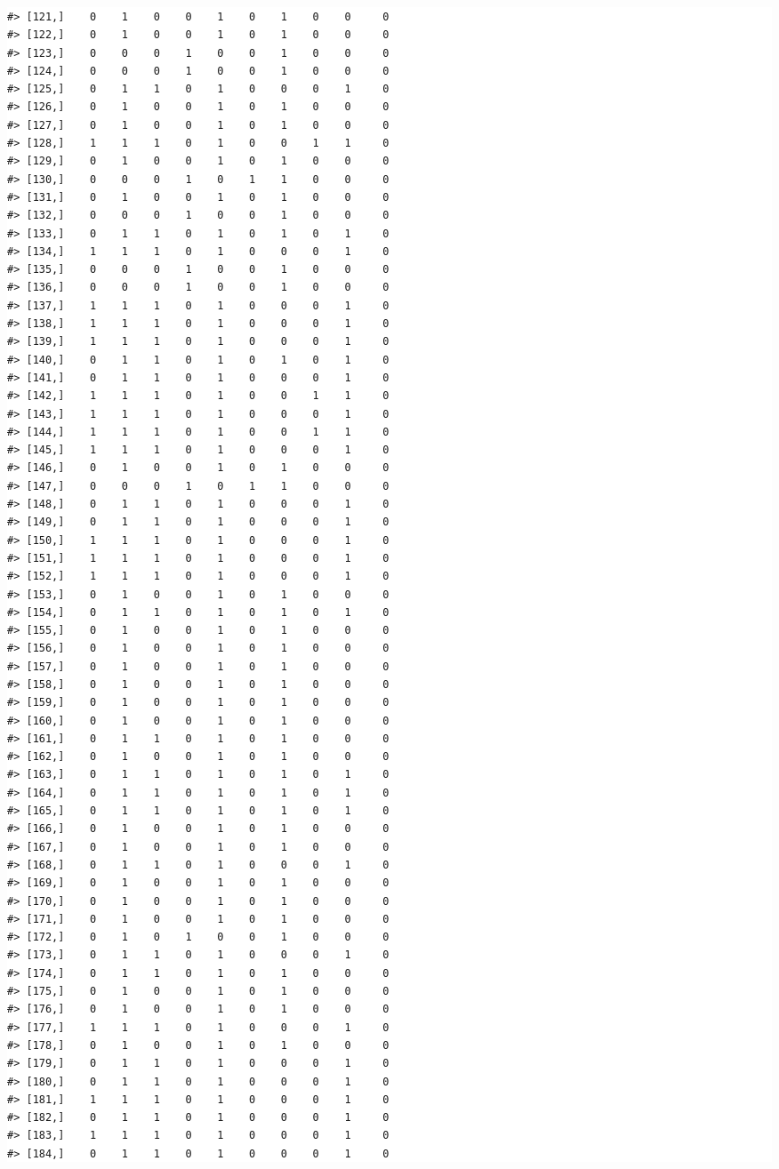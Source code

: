     #> [121,]    0    1    0    0    1    0    1    0    0     0
    #> [122,]    0    1    0    0    1    0    1    0    0     0
    #> [123,]    0    0    0    1    0    0    1    0    0     0
    #> [124,]    0    0    0    1    0    0    1    0    0     0
    #> [125,]    0    1    1    0    1    0    0    0    1     0
    #> [126,]    0    1    0    0    1    0    1    0    0     0
    #> [127,]    0    1    0    0    1    0    1    0    0     0
    #> [128,]    1    1    1    0    1    0    0    1    1     0
    #> [129,]    0    1    0    0    1    0    1    0    0     0
    #> [130,]    0    0    0    1    0    1    1    0    0     0
    #> [131,]    0    1    0    0    1    0    1    0    0     0
    #> [132,]    0    0    0    1    0    0    1    0    0     0
    #> [133,]    0    1    1    0    1    0    1    0    1     0
    #> [134,]    1    1    1    0    1    0    0    0    1     0
    #> [135,]    0    0    0    1    0    0    1    0    0     0
    #> [136,]    0    0    0    1    0    0    1    0    0     0
    #> [137,]    1    1    1    0    1    0    0    0    1     0
    #> [138,]    1    1    1    0    1    0    0    0    1     0
    #> [139,]    1    1    1    0    1    0    0    0    1     0
    #> [140,]    0    1    1    0    1    0    1    0    1     0
    #> [141,]    0    1    1    0    1    0    0    0    1     0
    #> [142,]    1    1    1    0    1    0    0    1    1     0
    #> [143,]    1    1    1    0    1    0    0    0    1     0
    #> [144,]    1    1    1    0    1    0    0    1    1     0
    #> [145,]    1    1    1    0    1    0    0    0    1     0
    #> [146,]    0    1    0    0    1    0    1    0    0     0
    #> [147,]    0    0    0    1    0    1    1    0    0     0
    #> [148,]    0    1    1    0    1    0    0    0    1     0
    #> [149,]    0    1    1    0    1    0    0    0    1     0
    #> [150,]    1    1    1    0    1    0    0    0    1     0
    #> [151,]    1    1    1    0    1    0    0    0    1     0
    #> [152,]    1    1    1    0    1    0    0    0    1     0
    #> [153,]    0    1    0    0    1    0    1    0    0     0
    #> [154,]    0    1    1    0    1    0    1    0    1     0
    #> [155,]    0    1    0    0    1    0    1    0    0     0
    #> [156,]    0    1    0    0    1    0    1    0    0     0
    #> [157,]    0    1    0    0    1    0    1    0    0     0
    #> [158,]    0    1    0    0    1    0    1    0    0     0
    #> [159,]    0    1    0    0    1    0    1    0    0     0
    #> [160,]    0    1    0    0    1    0    1    0    0     0
    #> [161,]    0    1    1    0    1    0    1    0    0     0
    #> [162,]    0    1    0    0    1    0    1    0    0     0
    #> [163,]    0    1    1    0    1    0    1    0    1     0
    #> [164,]    0    1    1    0    1    0    1    0    1     0
    #> [165,]    0    1    1    0    1    0    1    0    1     0
    #> [166,]    0    1    0    0    1    0    1    0    0     0
    #> [167,]    0    1    0    0    1    0    1    0    0     0
    #> [168,]    0    1    1    0    1    0    0    0    1     0
    #> [169,]    0    1    0    0    1    0    1    0    0     0
    #> [170,]    0    1    0    0    1    0    1    0    0     0
    #> [171,]    0    1    0    0    1    0    1    0    0     0
    #> [172,]    0    1    0    1    0    0    1    0    0     0
    #> [173,]    0    1    1    0    1    0    0    0    1     0
    #> [174,]    0    1    1    0    1    0    1    0    0     0
    #> [175,]    0    1    0    0    1    0    1    0    0     0
    #> [176,]    0    1    0    0    1    0    1    0    0     0
    #> [177,]    1    1    1    0    1    0    0    0    1     0
    #> [178,]    0    1    0    0    1    0    1    0    0     0
    #> [179,]    0    1    1    0    1    0    0    0    1     0
    #> [180,]    0    1    1    0    1    0    0    0    1     0
    #> [181,]    1    1    1    0    1    0    0    0    1     0
    #> [182,]    0    1    1    0    1    0    0    0    1     0
    #> [183,]    1    1    1    0    1    0    0    0    1     0
    #> [184,]    0    1    1    0    1    0    0    0    1     0